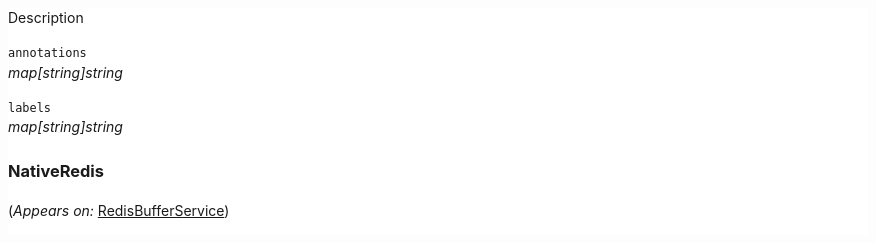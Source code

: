 <th>

Description

</th>

</tr>

</thead>

<tbody>

<tr>

<td>

<code>annotations</code></br> <em> map\[string\]string </em>

</td>

<td>

</td>

</tr>

<tr>

<td>

<code>labels</code></br> <em> map\[string\]string </em>

</td>

<td>

</td>

</tr>

</tbody>

</table>

<h3 id="numaflow.numaproj.io/v1alpha1.NativeRedis">

NativeRedis

</h3>

<p>

(<em>Appears on:</em>
<a href="#numaflow.numaproj.io/v1alpha1.RedisBufferService">RedisBufferService</a>)

</p>

<p>

</p>

<table>

<thead>
